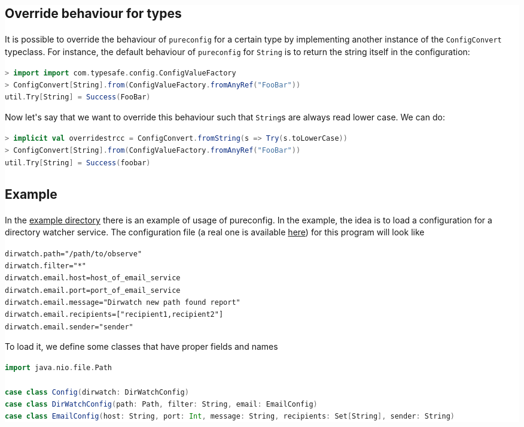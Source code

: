
## Override behaviour for types

It is possible to override the behaviour of `pureconfig` for a certain type by
implementing another instance of the `ConfigConvert` typeclass. For instance,
the default behaviour of `pureconfig` for `String` is to return the string itself
in the configuration:

```scala
> import import com.typesafe.config.ConfigValueFactory
> ConfigConvert[String].from(ConfigValueFactory.fromAnyRef("FooBar"))
util.Try[String] = Success(FooBar)
```

Now let's say that we want to override this behaviour such that `String`s are
always read lower case. We can do:

```scala
> implicit val overridestrcc = ConfigConvert.fromString(s => Try(s.toLowerCase))
> ConfigConvert[String].from(ConfigValueFactory.fromAnyRef("FooBar"))
util.Try[String] = Success(foobar)
```



## Example

In the [example directory](https://github.com/melrief/pureconfig/tree/master/example/src/main/scala/pureconfig/example)
there is an example of usage of pureconfig. In the example, the idea is to load a configuration for a directory
watcher service. The configuration file
(a real one is available [here](https://github.com/melrief/pureconfig/blob/master/example/src/main/resources/application.conf))
for this program will look like

```
dirwatch.path="/path/to/observe"
dirwatch.filter="*"
dirwatch.email.host=host_of_email_service
dirwatch.email.port=port_of_email_service
dirwatch.email.message="Dirwatch new path found report"
dirwatch.email.recipients=["recipient1,recipient2"]
dirwatch.email.sender="sender"
```

To load it, we define some classes that have proper fields and names

```scala
import java.nio.file.Path

case class Config(dirwatch: DirWatchConfig)
case class DirWatchConfig(path: Path, filter: String, email: EmailConfig)
case class EmailConfig(host: String, port: Int, message: String, recipients: Set[String], sender: String)
```


[typesafe-config]: https://github.com/typesafehub/config